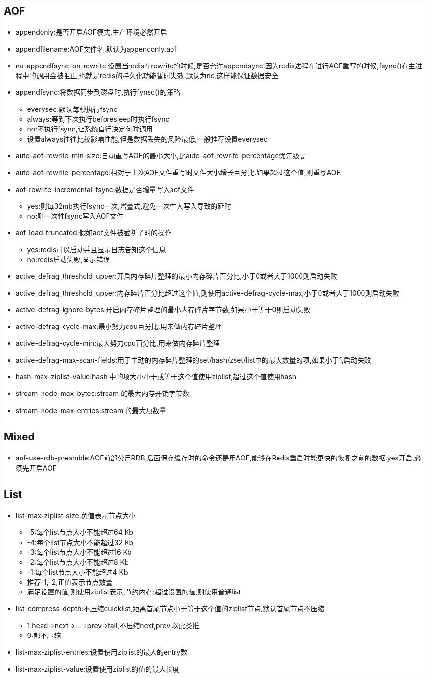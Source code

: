 

## AOF

* appendonly:是否开启AOF模式,生产环境必然开启
* appendfilename:AOF文件名,默认为appendonly.aof
* no-appendfsync-on-rewrite:设置当redis在rewrite的时候,是否允许appendsync.因为redis进程在进行AOF重写的时候,fsync()在主进程中的调用会被阻止,也就是redis的持久化功能暂时失效.默认为no,这样能保证数据安全  
* appendfsync:将数据同步到磁盘时,执行fynsc()的策略

  * everysec:默认每秒执行fsync
  * always:等到下次执行beforesleep时执行fsync
  * no:不执行fsync,让系统自行决定何时调用
  * 设置always往往比较影响性能,但是数据丢失的风险最低,一般推荐设置everysec
* auto-aof-rewrite-min-size:自动重写AOF的最小大小,比auto-aof-rewrite-percentage优先级高
* auto-aof-rewrite-percentage:相对于上次AOF文件重写时文件大小增长百分比.如果超过这个值,则重写AOF
* aof-rewrite-incremental-fsync:数据是否增量写入aof文件
  * yes:则每32mb执行fsync一次,增量式,避免一次性大写入导致的延时
  * no:则一次性fsync写入AOF文件
* aof-load-truncated:假如aof文件被截断了时的操作
  * yes:redis可以启动并且显示日志告知这个信息
  * no:redis启动失败,显示错误
* active_defrag_threshold_upper:开启内存碎片整理的最小内存碎片百分比,小于0或者大于1000则启动失败
* active_defrag_threshold_upper:内存碎片百分比超过这个值,则使用active-defrag-cycle-max,小于0或者大于1000则启动失败
* active-defrag-ignore-bytes:开启内存碎片整理的最小内存碎片字节数,如果小于等于0则启动失败
* active-defrag-cycle-max:最小努力cpu百分比,用来做内存碎片整理
* active-defrag-cycle-min:最大努力cpu百分比,用来做内存碎片整理
* active-defrag-max-scan-fields:用于主动的内存碎片整理的set/hash/zset/list中的最大数量的项,如果小于1,启动失败
* hash-max-ziplist-value:hash 中的项大小小于或等于这个值使用ziplist,超过这个值使用hash
* stream-node-max-bytes:stream 的最大内存开销字节数
* stream-node-max-entries:stream 的最大项数量



## Mixed



* aof-use-rdb-preamble:AOF前部分用RDB,后面保存缓存时的命令还是用AOF,能够在Redis重启时能更快的恢复之前的数据.yes开启,必须先开启AOF



## List



* list-max-ziplist-size:负值表示节点大小

  * -5:每个list节点大小不能超过64 Kb
  * -4:每个list节点大小不能超过32 Kb
  * -3:每个list节点大小不能超过16 Kb
  * -2:每个list节点大小不能超过8 Kb
  * -1:每个list节点大小不能超过4 Kb
  * 推荐-1,-2,正值表示节点数量
  * 满足设置的值,则使用ziplist表示,节约内存;超过设置的值,则使用普通list
* list-compress-depth:不压缩quicklist,距离首尾节点小于等于这个值的ziplist节点,默认首尾节点不压缩
  * 1:head->next->...->prev->tail,不压缩next,prev,以此类推
  * 0:都不压缩
* list-max-ziplist-entries:设置使用ziplist的最大的entry数
* list-max-ziplist-value:设置使用ziplist的值的最大长度

